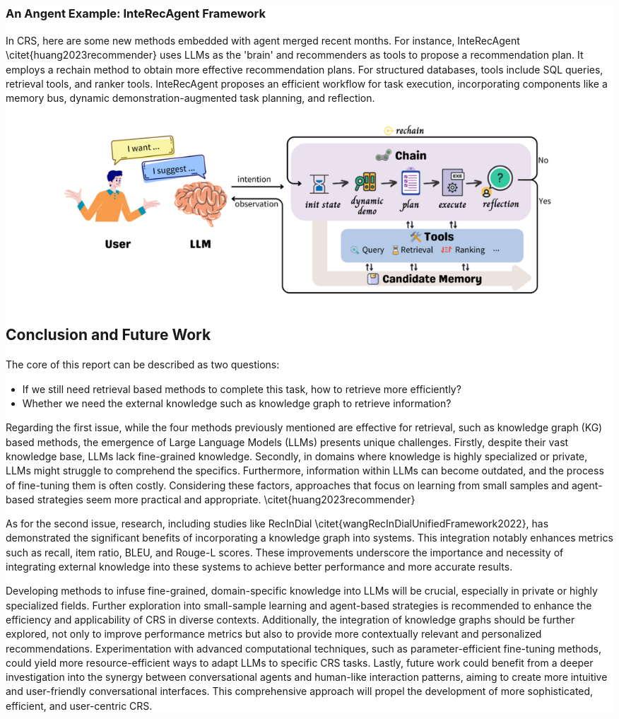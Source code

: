 ### An Angent Example: InteRecAgent Framework

In CRS, here are some new methods embedded with agent merged recent months. For instance, InteRecAgent \citet{huang2023recommender} uses LLMs as the 'brain' and recommenders as tools to propose a recommendation plan. It employs a rechain method to obtain more effective recommendation plans. For structured databases, tools include SQL queries, retrieval tools, and ranker tools. InteRecAgent proposes an efficient workflow for task execution, incorporating components like a memory bus, dynamic demonstration-augmented task planning, and reflection.

![Workflow of InteRecAgent in CRS \citet{huang2023recommender}](images/image-20231224163105301.png)


## Conclusion and Future Work
The core of this report can be described as two questions:


- If we still need retrieval based methods to complete this task, how to retrieve more efficiently?
- Whether we need the external knowledge such as knowledge graph to retrieve information?


Regarding the first issue, while the four methods previously mentioned are effective for retrieval, such as knowledge graph (KG) based methods, the emergence of Large Language Models (LLMs) presents unique challenges. Firstly, despite their vast knowledge base, LLMs lack fine-grained knowledge. Secondly, in domains where knowledge is highly specialized or private, LLMs might struggle to comprehend the specifics. Furthermore, information within LLMs can become outdated, and the process of fine-tuning them is often costly. Considering these factors, approaches that focus on learning from small samples and agent-based strategies seem more practical and appropriate. \citet{huang2023recommender}

As for the second issue, research, including studies like RecInDial \citet{wangRecInDialUnifiedFramework2022}, has demonstrated the significant benefits of incorporating a knowledge graph into systems. This integration notably enhances metrics such as recall, item ratio, BLEU, and Rouge-L scores. These improvements underscore the importance and necessity of integrating external knowledge into these systems to achieve better performance and more accurate results.

Developing methods to infuse fine-grained, domain-specific knowledge into LLMs will be crucial, especially in private or highly specialized fields. Further exploration into small-sample learning and agent-based strategies is recommended to enhance the efficiency and applicability of CRS in diverse contexts. Additionally, the integration of knowledge graphs should be further explored, not only to improve performance metrics but also to provide more contextually relevant and personalized recommendations. Experimentation with advanced computational techniques, such as parameter-efficient fine-tuning methods, could yield more resource-efficient ways to adapt LLMs to specific CRS tasks. Lastly, future work could benefit from a deeper investigation into the synergy between conversational agents and human-like interaction patterns, aiming to create more intuitive and user-friendly conversational interfaces. This comprehensive approach will propel the development of more sophisticated, efficient, and user-centric CRS.
